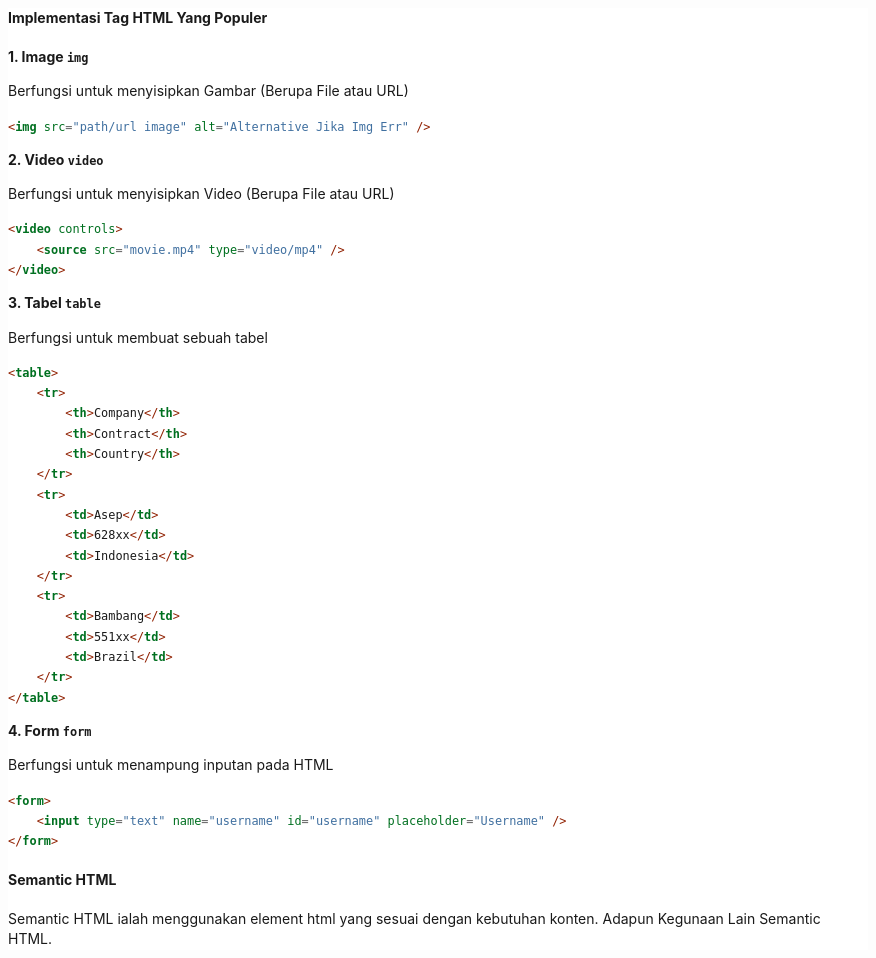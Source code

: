 </div>

#### Implementasi Tag HTML Yang Populer

**1. Image `img`**

Berfungsi untuk menyisipkan Gambar (Berupa File atau URL)

```html
<img src="path/url image" alt="Alternative Jika Img Err" />
```

**2. Video `video`**

Berfungsi untuk menyisipkan Video (Berupa File atau URL)

```html
<video controls>
	<source src="movie.mp4" type="video/mp4" />
</video>
```

**3. Tabel `table`**

Berfungsi untuk membuat sebuah tabel

```html
<table>
	<tr>
		<th>Company</th>
		<th>Contract</th>
		<th>Country</th>
	</tr>
	<tr>
		<td>Asep</td>
		<td>628xx</td>
		<td>Indonesia</td>
	</tr>
	<tr>
		<td>Bambang</td>
		<td>551xx</td>
		<td>Brazil</td>
	</tr>
</table>
```

**4. Form `form`**

Berfungsi untuk menampung inputan pada HTML

```html
<form>
	<input type="text" name="username" id="username" placeholder="Username" />
</form>
```

#### **Semantic HTML**

Semantic HTML ialah menggunakan element html yang sesuai dengan kebutuhan konten. Adapun Kegunaan Lain Semantic HTML.
